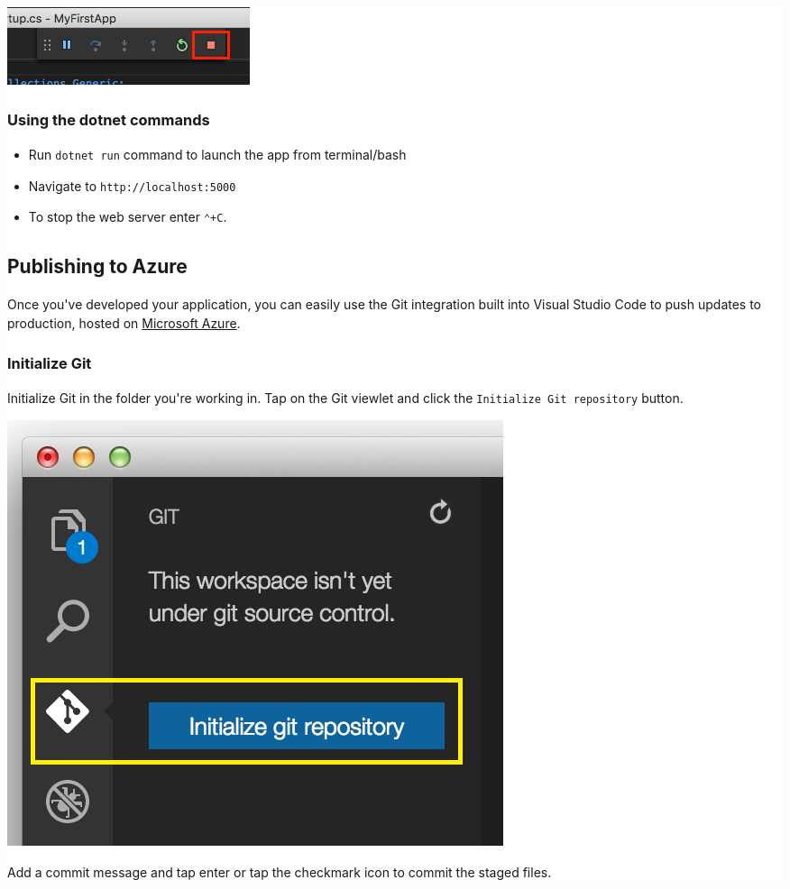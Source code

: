 ![VS Code Debug bar](your-first-mac-aspnet/_static/debugger.png)

### Using the dotnet commands

* Run `dotnet run` command to launch the app from terminal/bash

* Navigate to `http://localhost:5000`

* To stop the web server enter `⌃+C`.

## Publishing to Azure

Once you've developed your application, you can easily use the Git integration built into Visual Studio Code to push updates to production, hosted on [Microsoft Azure](http://azure.microsoft.com).

### Initialize Git

Initialize Git in the folder you're working in. Tap on the Git viewlet and click the `Initialize Git repository` button.

![GIT sidebar](your-first-mac-aspnet/_static/vscode-git-commit.png)

Add a commit message and tap enter or tap the checkmark icon to commit the staged files.
